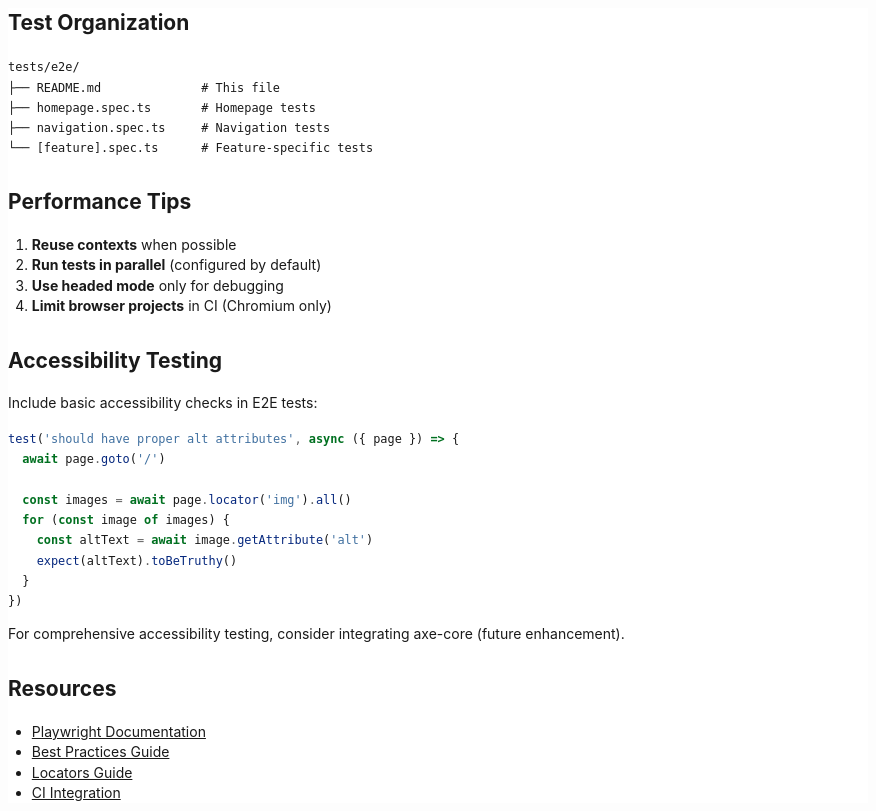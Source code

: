 ## Test Organization

```
tests/e2e/
├── README.md              # This file
├── homepage.spec.ts       # Homepage tests
├── navigation.spec.ts     # Navigation tests
└── [feature].spec.ts      # Feature-specific tests
```

## Performance Tips

1. **Reuse contexts** when possible
2. **Run tests in parallel** (configured by default)
3. **Use headed mode** only for debugging
4. **Limit browser projects** in CI (Chromium only)

## Accessibility Testing

Include basic accessibility checks in E2E tests:

```typescript
test('should have proper alt attributes', async ({ page }) => {
  await page.goto('/')

  const images = await page.locator('img').all()
  for (const image of images) {
    const altText = await image.getAttribute('alt')
    expect(altText).toBeTruthy()
  }
})
```

For comprehensive accessibility testing, consider integrating axe-core (future enhancement).

## Resources

- [Playwright Documentation](https://playwright.dev)
- [Best Practices Guide](https://playwright.dev/docs/best-practices)
- [Locators Guide](https://playwright.dev/docs/locators)
- [CI Integration](https://playwright.dev/docs/ci)
